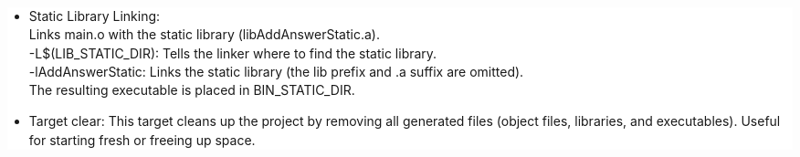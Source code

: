 - Static Library Linking:  
  Links main.o with the static library (libAddAnswerStatic.a).  
  -L$(LIB_STATIC_DIR): Tells the linker where to find the static library.  
  -lAddAnswerStatic: Links the static library (the lib prefix and .a suffix are omitted).  
  The resulting executable is placed in BIN_STATIC_DIR.

- Target clear: This target cleans up the project by removing all generated files (object files, libraries, and executables). Useful for starting fresh or freeing up space.
